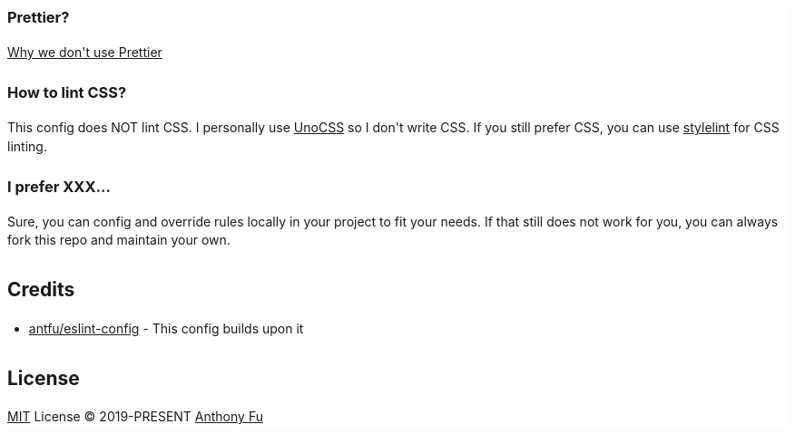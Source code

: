 ### Prettier?

[Why we don't use Prettier](https://antfu.me/posts/why-not-prettier)

### How to lint CSS?

This config does NOT lint CSS. I personally use [UnoCSS](https://github.com/unocss/unocss) so I don't write CSS. If you still prefer CSS, you can use [stylelint](https://stylelint.io/) for CSS linting.

### I prefer XXX...

Sure, you can config and override rules locally in your project to fit your needs. If that still does not work for you, you can always fork this repo and maintain your own.

## Credits

- [antfu/eslint-config](https://github.com/antfu/eslint-config) - This config builds upon it

## License

[MIT](./LICENSE) License &copy; 2019-PRESENT [Anthony Fu](https://github.com/antfu)

